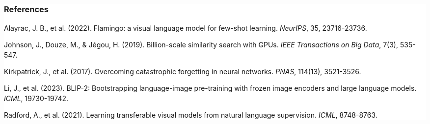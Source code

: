 ### **References**

Alayrac, J. B., et al. (2022). Flamingo: a visual language model for few-shot learning. *NeurIPS*, 35, 23716-23736.

Johnson, J., Douze, M., & Jégou, H. (2019). Billion-scale similarity search with GPUs. *IEEE Transactions on Big Data*, 7(3), 535-547.

Kirkpatrick, J., et al. (2017). Overcoming catastrophic forgetting in neural networks. *PNAS*, 114(13), 3521-3526.

Li, J., et al. (2023). BLIP-2: Bootstrapping language-image pre-training with frozen image encoders and large language models. *ICML*, 19730-19742.

Radford, A., et al. (2021). Learning transferable visual models from natural language supervision. *ICML*, 8748-8763.